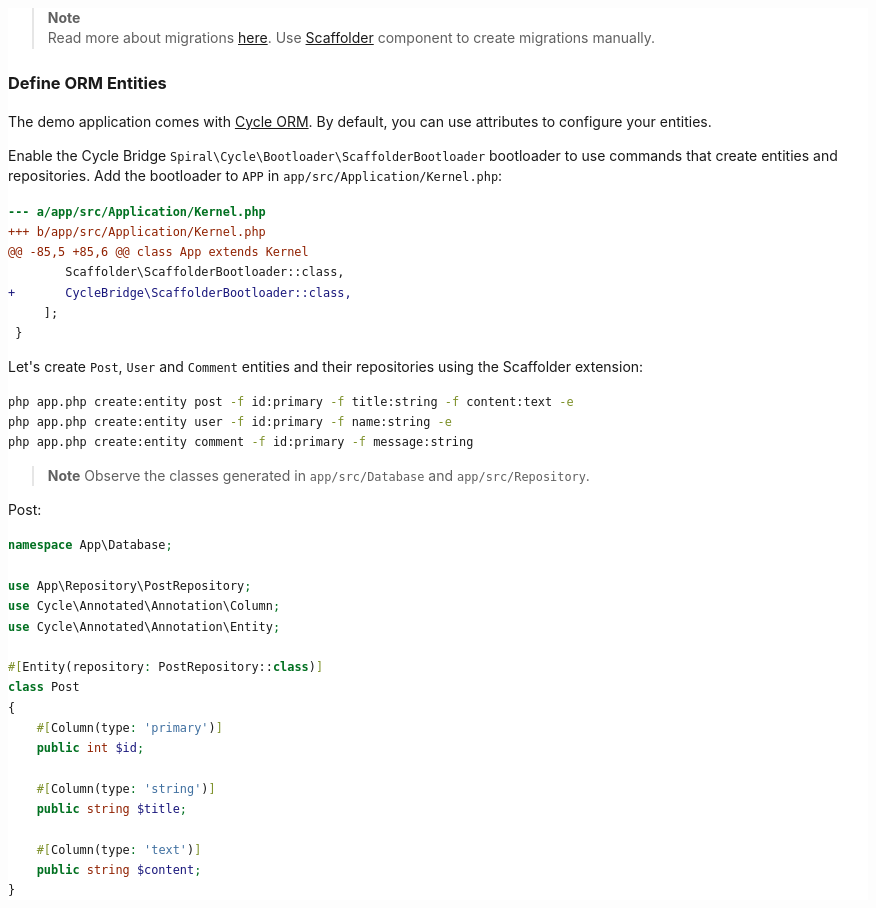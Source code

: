> **Note**  
> Read more about migrations [here](https://cycle-orm.dev/docs/database-migrations). Use [Scaffolder](/basics/scaffolding.md) 
> component to create migrations manually. 

### Define ORM Entities

The demo application comes with [Cycle ORM](https://cycle-orm.dev). By default, you can use attributes to configure
your entities.

Enable the Cycle Bridge `Spiral\Cycle\Bootloader\ScaffolderBootloader` bootloader to use commands that create 
entities and repositories.
Add the bootloader to `APP` in `app/src/Application/Kernel.php`:

```diff
--- a/app/src/Application/Kernel.php
+++ b/app/src/Application/Kernel.php
@@ -85,5 +85,6 @@ class App extends Kernel
        Scaffolder\ScaffolderBootloader::class,
+       CycleBridge\ScaffolderBootloader::class,
     ];
 }
```

Let's create `Post`, `User` and `Comment` entities and their repositories using the Scaffolder extension:

```bash
php app.php create:entity post -f id:primary -f title:string -f content:text -e
php app.php create:entity user -f id:primary -f name:string -e
php app.php create:entity comment -f id:primary -f message:string
``` 

> **Note**
> Observe the classes generated in `app/src/Database` and `app/src/Repository`.

Post:

```php
namespace App\Database;

use App\Repository\PostRepository;
use Cycle\Annotated\Annotation\Column;
use Cycle\Annotated\Annotation\Entity;

#[Entity(repository: PostRepository::class)]
class Post
{
    #[Column(type: 'primary')]
    public int $id;

    #[Column(type: 'string')]
    public string $title;

    #[Column(type: 'text')]
    public string $content;
}
 ```
